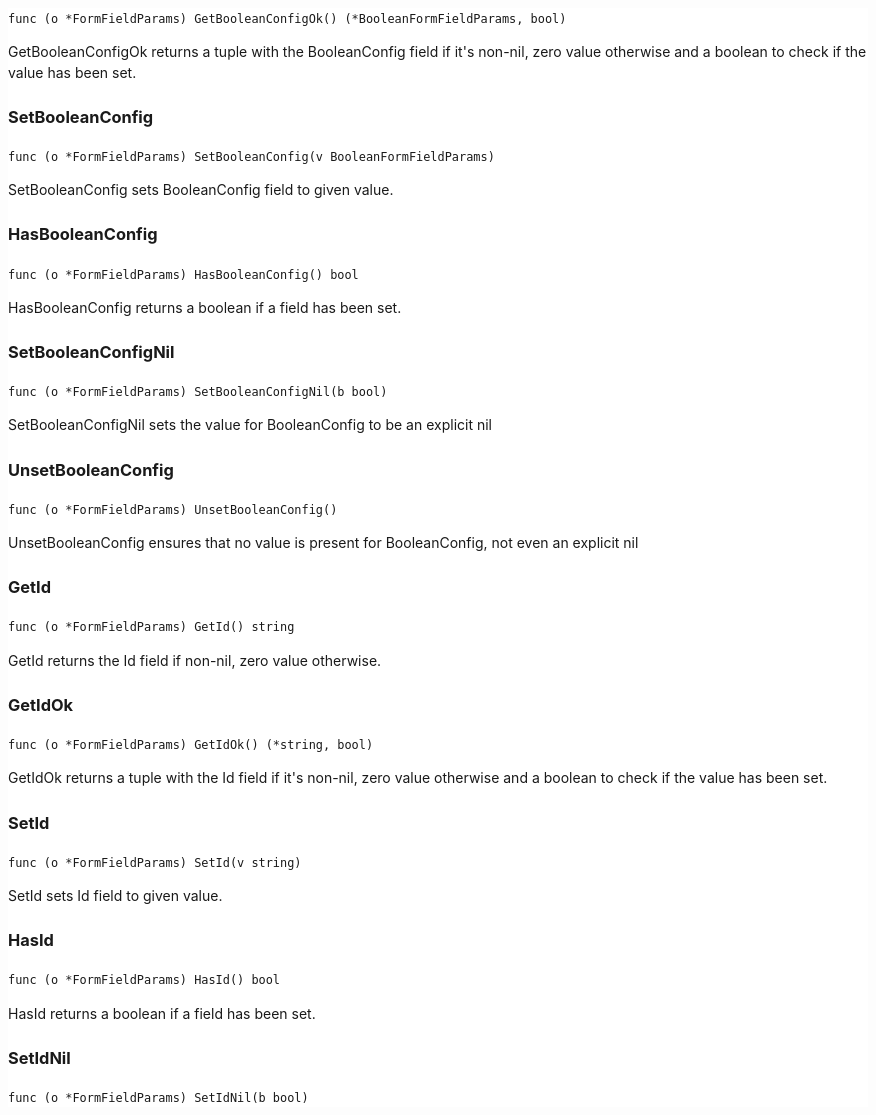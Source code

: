 `func (o *FormFieldParams) GetBooleanConfigOk() (*BooleanFormFieldParams, bool)`

GetBooleanConfigOk returns a tuple with the BooleanConfig field if it's non-nil, zero value otherwise
and a boolean to check if the value has been set.

### SetBooleanConfig

`func (o *FormFieldParams) SetBooleanConfig(v BooleanFormFieldParams)`

SetBooleanConfig sets BooleanConfig field to given value.

### HasBooleanConfig

`func (o *FormFieldParams) HasBooleanConfig() bool`

HasBooleanConfig returns a boolean if a field has been set.

### SetBooleanConfigNil

`func (o *FormFieldParams) SetBooleanConfigNil(b bool)`

 SetBooleanConfigNil sets the value for BooleanConfig to be an explicit nil

### UnsetBooleanConfig
`func (o *FormFieldParams) UnsetBooleanConfig()`

UnsetBooleanConfig ensures that no value is present for BooleanConfig, not even an explicit nil
### GetId

`func (o *FormFieldParams) GetId() string`

GetId returns the Id field if non-nil, zero value otherwise.

### GetIdOk

`func (o *FormFieldParams) GetIdOk() (*string, bool)`

GetIdOk returns a tuple with the Id field if it's non-nil, zero value otherwise
and a boolean to check if the value has been set.

### SetId

`func (o *FormFieldParams) SetId(v string)`

SetId sets Id field to given value.

### HasId

`func (o *FormFieldParams) HasId() bool`

HasId returns a boolean if a field has been set.

### SetIdNil

`func (o *FormFieldParams) SetIdNil(b bool)`
